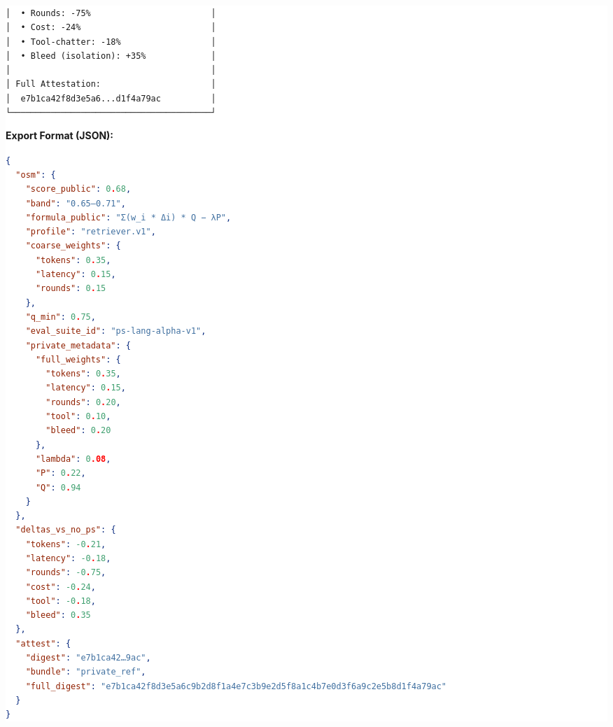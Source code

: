 ```
│  • Rounds: -75%                        │
│  • Cost: -24%                          │
│  • Tool-chatter: -18%                  │
│  • Bleed (isolation): +35%             │
│                                        │
│ Full Attestation:                      │
│  e7b1ca42f8d3e5a6...d1f4a79ac          │
└────────────────────────────────────────┘
```

**Export Format (JSON):**

```json
{
  "osm": {
    "score_public": 0.68,
    "band": "0.65–0.71",
    "formula_public": "Σ(w_i * Δi) * Q − λP",
    "profile": "retriever.v1",
    "coarse_weights": {
      "tokens": 0.35,
      "latency": 0.15,
      "rounds": 0.15
    },
    "q_min": 0.75,
    "eval_suite_id": "ps-lang-alpha-v1",
    "private_metadata": {
      "full_weights": {
        "tokens": 0.35,
        "latency": 0.15,
        "rounds": 0.20,
        "tool": 0.10,
        "bleed": 0.20
      },
      "lambda": 0.08,
      "P": 0.22,
      "Q": 0.94
    }
  },
  "deltas_vs_no_ps": {
    "tokens": -0.21,
    "latency": -0.18,
    "rounds": -0.75,
    "cost": -0.24,
    "tool": -0.18,
    "bleed": 0.35
  },
  "attest": {
    "digest": "e7b1ca42…9ac",
    "bundle": "private_ref",
    "full_digest": "e7b1ca42f8d3e5a6c9b2d8f1a4e7c3b9e2d5f8a1c4b7e0d3f6a9c2e5b8d1f4a79ac"
  }
}
```
